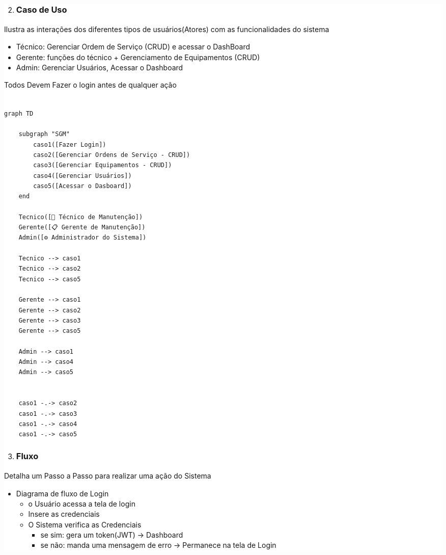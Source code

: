 2. ### Caso de Uso
Ilustra as interações dos diferentes tipos de usuários(Atores) com as funcionalidades do sistema
- Técnico: Gerenciar Ordem de Serviço (CRUD) e acessar o DashBoard
- Gerente: funções do técnico + Gerenciamento de Equipamentos (CRUD)
- Admin: Gerenciar Usuários, Acessar o Dashboard

Todos Devem Fazer o login antes de qualquer ação

```mermaid

graph TD 

    subgraph "SGM"
        caso1([Fazer Login])
        caso2([Gerenciar Ordens de Serviço - CRUD])
        caso3([Gerenciar Equipamentos - CRUD])
        caso4([Gerenciar Usuários])
        caso5([Acessar o Dasboard])
    end

    Tecnico([👷 Técnico de Manutenção])
    Gerente([📋 Gerente de Manutenção])
    Admin([⚙️ Administrador do Sistema])

    Tecnico --> caso1
    Tecnico --> caso2
    Tecnico --> caso5

    Gerente --> caso1
    Gerente --> caso2
    Gerente --> caso3
    Gerente --> caso5

    Admin --> caso1
    Admin --> caso4
    Admin --> caso5


    caso1 -.-> caso2
    caso1 -.-> caso3
    caso1 -.-> caso4
    caso1 -.-> caso5

```

3. ### Fluxo
Detalha um Passo a Passo para realizar uma ação do Sistema

- Diagrama de fluxo de Login
    - o Usuário acessa a tela de login
    - Insere as credenciais
    - O Sistema verifica as Credenciais
        - se sim: gera um token(JWT) -> Dashboard
        - se não: manda uma mensagem de erro -> Permanece na tela de Login
